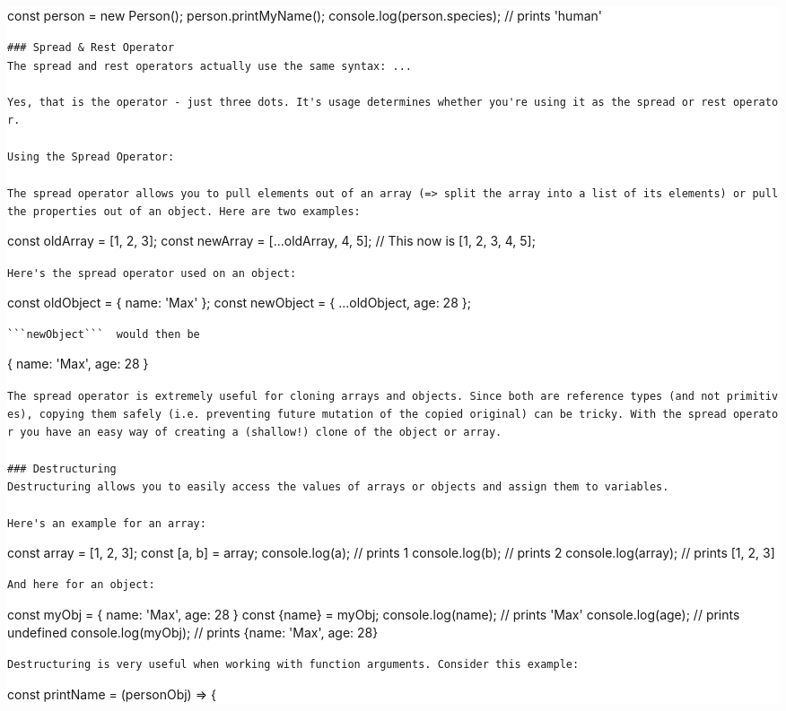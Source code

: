 const person = new Person();
person.printMyName();
console.log(person.species); // prints 'human'
```
### Spread & Rest Operator
The spread and rest operators actually use the same syntax: ... 

Yes, that is the operator - just three dots. It's usage determines whether you're using it as the spread or rest operator.

Using the Spread Operator:

The spread operator allows you to pull elements out of an array (=> split the array into a list of its elements) or pull the properties out of an object. Here are two examples:
```
const oldArray = [1, 2, 3];
const newArray = [...oldArray, 4, 5]; // This now is [1, 2, 3, 4, 5];
```
Here's the spread operator used on an object:
```
const oldObject = {
    name: 'Max'
};
const newObject = {
    ...oldObject,
    age: 28
};  
```
```newObject```  would then be
```
{
    name: 'Max',
    age: 28
}
```
The spread operator is extremely useful for cloning arrays and objects. Since both are reference types (and not primitives), copying them safely (i.e. preventing future mutation of the copied original) can be tricky. With the spread operator you have an easy way of creating a (shallow!) clone of the object or array. 

### Destructuring
Destructuring allows you to easily access the values of arrays or objects and assign them to variables.

Here's an example for an array:
```
const array = [1, 2, 3];
const [a, b] = array;
console.log(a); // prints 1
console.log(b); // prints 2
console.log(array); // prints [1, 2, 3]
```
And here for an object:
```
const myObj = {
    name: 'Max',
    age: 28
}
const {name} = myObj;
console.log(name); // prints 'Max'
console.log(age); // prints undefined
console.log(myObj); // prints {name: 'Max', age: 28}
```
Destructuring is very useful when working with function arguments. Consider this example:
```
const printName = (personObj) => {